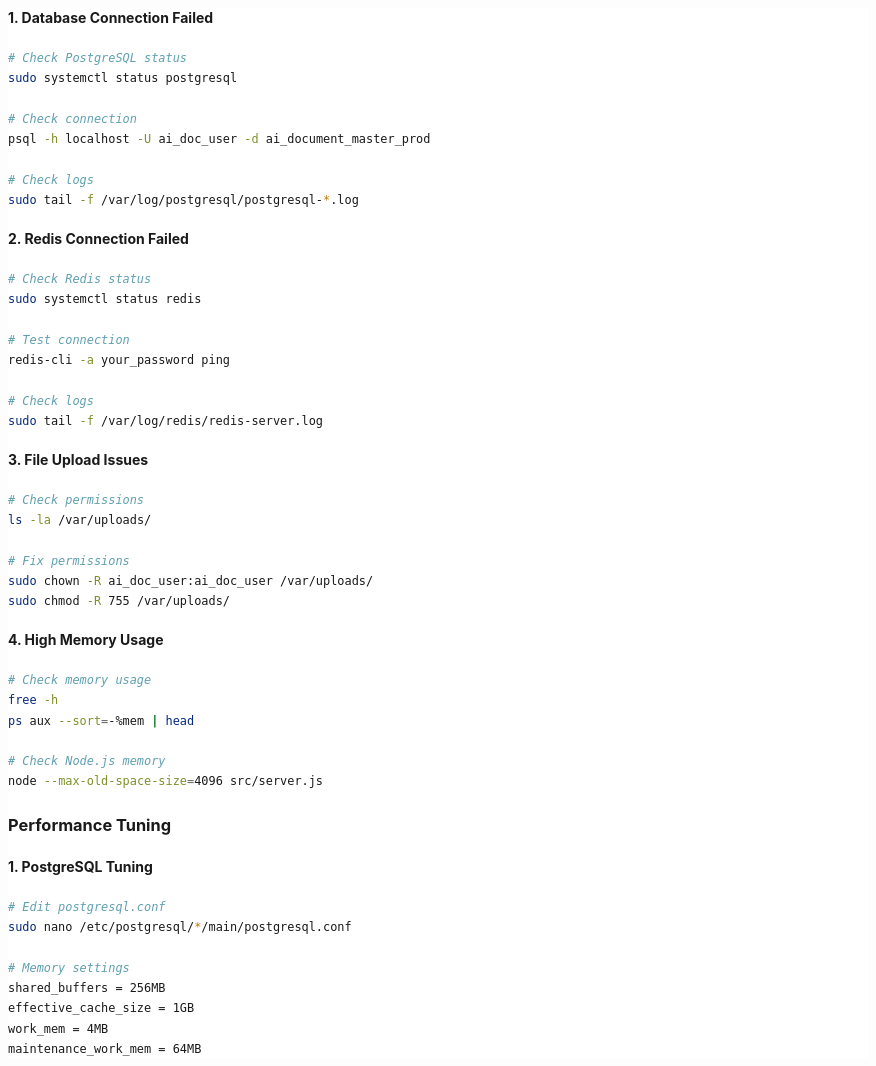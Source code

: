 #### 1. Database Connection Failed
```bash
# Check PostgreSQL status
sudo systemctl status postgresql

# Check connection
psql -h localhost -U ai_doc_user -d ai_document_master_prod

# Check logs
sudo tail -f /var/log/postgresql/postgresql-*.log
```

#### 2. Redis Connection Failed
```bash
# Check Redis status
sudo systemctl status redis

# Test connection
redis-cli -a your_password ping

# Check logs
sudo tail -f /var/log/redis/redis-server.log
```

#### 3. File Upload Issues
```bash
# Check permissions
ls -la /var/uploads/

# Fix permissions
sudo chown -R ai_doc_user:ai_doc_user /var/uploads/
sudo chmod -R 755 /var/uploads/
```

#### 4. High Memory Usage
```bash
# Check memory usage
free -h
ps aux --sort=-%mem | head

# Check Node.js memory
node --max-old-space-size=4096 src/server.js
```

### Performance Tuning

#### 1. PostgreSQL Tuning
```bash
# Edit postgresql.conf
sudo nano /etc/postgresql/*/main/postgresql.conf

# Memory settings
shared_buffers = 256MB
effective_cache_size = 1GB
work_mem = 4MB
maintenance_work_mem = 64MB
```
